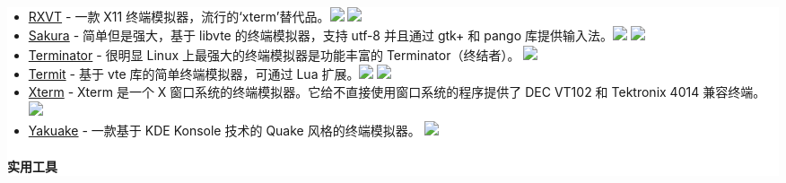 * [RXVT](http://rxvt.sourceforge.net/) - 一款 X11 终端模拟器，流行的‘xterm’替代品。[![](/data/attachment/album/201608/24/174953qn9khfxeaxutdknn.png)](https://sourceforge.net/projects/rxvt/) ![](/data/attachment/album/201608/24/174932s63zqzknkuaaiika.png)
* [Sakura](https://launchpad.net/sakura) - 简单但是强大，基于 libvte 的终端模拟器，支持 utf-8 并且通过 gtk+ 和 pango 库提供输入法。[![](/data/attachment/album/201608/24/174953qn9khfxeaxutdknn.png)](https://launchpad.net/sakura) ![](/data/attachment/album/201608/24/174932s63zqzknkuaaiika.png)
* [Terminator](http://gnometerminator.blogspot.com/p/introduction.html) - 很明显 Linux 上最强大的终端模拟器是功能丰富的 Terminator（终结者）。 ![](/data/attachment/album/201608/24/174932s63zqzknkuaaiika.png)
* [Termit](https://github.com/nonstop/termit/wiki) - 基于 vte 库的简单终端模拟器，可通过 Lua 扩展。[![](/data/attachment/album/201608/24/174953qn9khfxeaxutdknn.png)](https://github.com/nonstop/termit/wiki) ![](/data/attachment/album/201608/24/174932s63zqzknkuaaiika.png)
* [Xterm](http://invisible-island.net/xterm/) - Xterm 是一个 X 窗口系统的终端模拟器。它给不直接使用窗口系统的程序提供了 DEC VT102 和 Tektronix 4014 兼容终端。 ![](/data/attachment/album/201608/24/174932s63zqzknkuaaiika.png)
* [Yakuake](https://yakuake.kde.org/) - 一款基于 KDE Konsole 技术的 Quake 风格的终端模拟器。 ![](/data/attachment/album/201608/24/174932s63zqzknkuaaiika.png)


#### 实用工具


